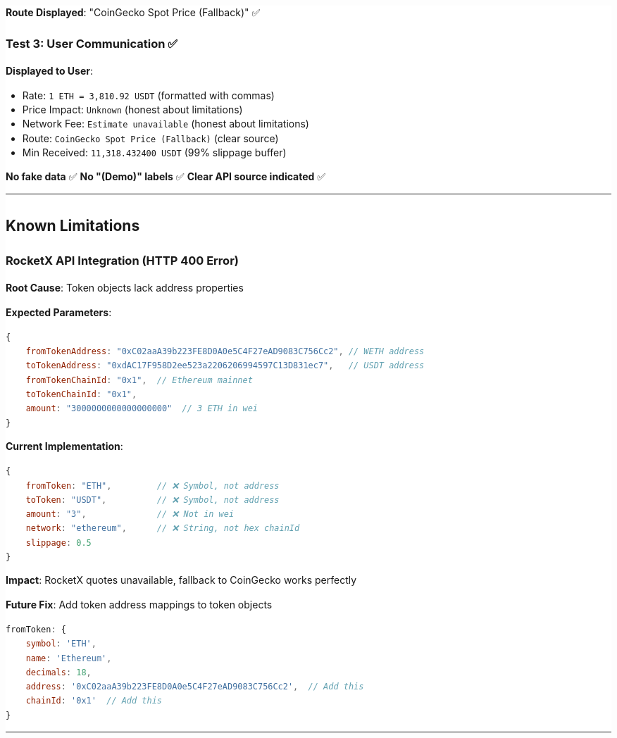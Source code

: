 **Route Displayed**: "CoinGecko Spot Price (Fallback)" ✅

### Test 3: User Communication ✅

**Displayed to User**:
- Rate: `1 ETH = 3,810.92 USDT` (formatted with commas)
- Price Impact: `Unknown` (honest about limitations)
- Network Fee: `Estimate unavailable` (honest about limitations)
- Route: `CoinGecko Spot Price (Fallback)` (clear source)
- Min Received: `11,318.432400 USDT` (99% slippage buffer)

**No fake data** ✅
**No "(Demo)" labels** ✅
**Clear API source indicated** ✅

---

## Known Limitations

### RocketX API Integration (HTTP 400 Error)

**Root Cause**: Token objects lack address properties

**Expected Parameters**:
```javascript
{
    fromTokenAddress: "0xC02aaA39b223FE8D0A0e5C4F27eAD9083C756Cc2", // WETH address
    toTokenAddress: "0xdAC17F958D2ee523a2206206994597C13D831ec7",   // USDT address
    fromTokenChainId: "0x1",  // Ethereum mainnet
    toTokenChainId: "0x1",
    amount: "3000000000000000000"  // 3 ETH in wei
}
```

**Current Implementation**:
```javascript
{
    fromToken: "ETH",         // ❌ Symbol, not address
    toToken: "USDT",          // ❌ Symbol, not address
    amount: "3",              // ❌ Not in wei
    network: "ethereum",      // ❌ String, not hex chainId
    slippage: 0.5
}
```

**Impact**: RocketX quotes unavailable, fallback to CoinGecko works perfectly

**Future Fix**: Add token address mappings to token objects
```javascript
fromToken: {
    symbol: 'ETH',
    name: 'Ethereum',
    decimals: 18,
    address: '0xC02aaA39b223FE8D0A0e5C4F27eAD9083C756Cc2',  // Add this
    chainId: '0x1'  // Add this
}
```

---